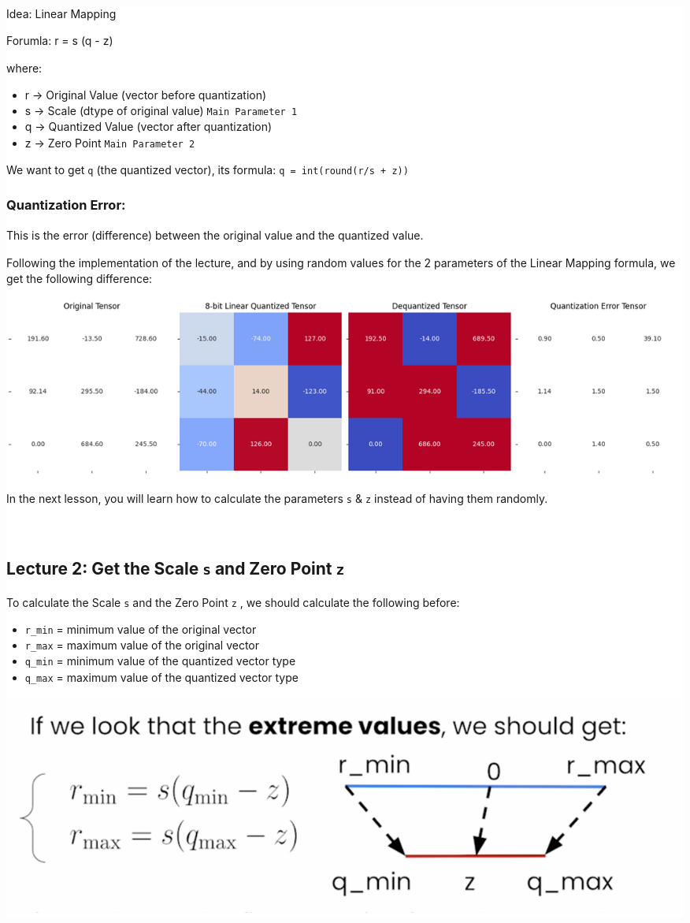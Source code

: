 Idea: Linear Mapping

Forumla: r = s (q - z)

where:

- r → Original Value (vector before quantization)
- s → Scale (dtype of original value) `Main Parameter 1`
- q → Quantized Value (vector after quantization)
- z → Zero Point `Main Parameter 2`

We want to get `q` (the quantized vector), its formula: `q = int(round(r/s + z))`

### Quantization Error:

This is the error (difference) between the original value and the quantized value.

Following the implementation of the lecture, and by using random values for the 2 parameters of the Linear Mapping formula, we get the following difference:

![image.png](assets/image.png)

In the next lesson, you will learn how to calculate the parameters `s` & `z` instead of having them randomly.

<br>


## Lecture 2: Get the Scale `s` and Zero Point `z`

To calculate the Scale `s` and the Zero Point `z` , we should calculate the following before:

- `r_min` = minimum value of the original vector
- `r_max` = maximum value of the original vector
- `q_min` = minimum value of the quantized vector type
- `q_max` = maximum value of the quantized vector type

![Screenshot 2025-01-19 at 9.13.51 PM.png](assets/Screenshot_2025-01-19_at_9.13.51_PM.png)
